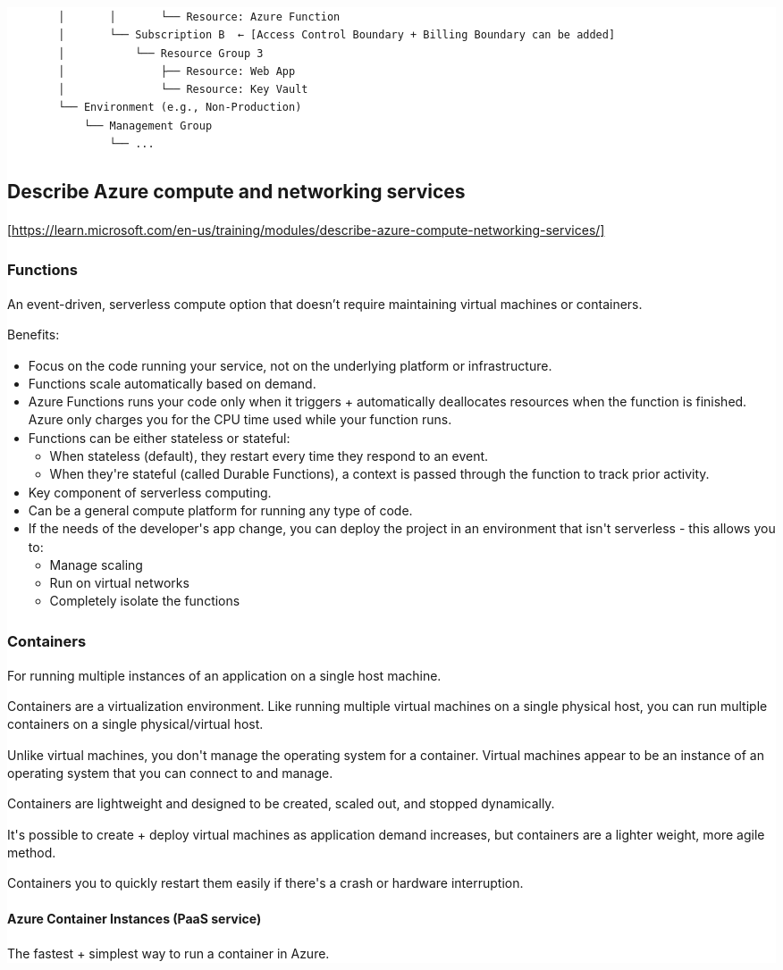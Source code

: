 ```
        │       │       └── Resource: Azure Function
        │       └── Subscription B  ← [Access Control Boundary + Billing Boundary can be added]
        │           └── Resource Group 3
        │               ├── Resource: Web App
        │               └── Resource: Key Vault
        └── Environment (e.g., Non-Production)
            └── Management Group
                └── ...
```

## Describe Azure compute and networking services
[https://learn.microsoft.com/en-us/training/modules/describe-azure-compute-networking-services/]
### Functions
An event-driven, serverless compute option that doesn’t require maintaining virtual machines or containers.

Benefits:
- Focus on the code running your service, not on the underlying platform or infrastructure.
- Functions scale automatically based on demand.
- Azure Functions runs your code only when it triggers + automatically deallocates resources when the function is finished. Azure only charges you for the CPU time used while your function runs.
- Functions can be either stateless or stateful:
    - When stateless (default), they restart every time they respond to an event.
    - When they're stateful (called Durable Functions), a context is passed through the function to track prior activity.
- Key component of serverless computing.
- Can be a general compute platform for running any type of code.
- If the needs of the developer's app change, you can deploy the project in an environment that isn't serverless - this allows you to:
    - Manage scaling
    - Run on virtual networks
    - Completely isolate the functions

### Containers
For running multiple instances of an application on a single host machine.

Containers are a virtualization environment. Like running multiple virtual machines on a single physical host, you can run multiple containers on a single physical/virtual host.

Unlike virtual machines, you don't manage the operating system for a container. Virtual machines appear to be an instance of an operating system that you can connect to and manage.

Containers are lightweight and designed to be created, scaled out, and stopped dynamically.

It's possible to create + deploy virtual machines as application demand increases, but containers are a lighter weight, more agile method.

Containers you to quickly restart them easily if there's a crash or hardware interruption.

#### Azure Container Instances (PaaS service)
The fastest + simplest way to run a container in Azure. 


[role-based-access-scope-diagram]: https://github.com/Marko-Obradovic/azure-notes/blob/main/images/role-based-access-scope-diagram.png
[zero-trust-diagram]: https://github.com/Marko-Obradovic/azure-notes/blob/main/images/zero-trust-diagram.png
[microsoft-defender-for-cloud-secure-score-diagram]: https://github.com/Marko-Obradovic/azure-notes/blob/main/images/microsoft-defender-for-cloud-secure-score-diagram.png
[blob-storage]: https://github.com/Marko-Obradovic/azure-notes/blob/main/images/blob-storage.png
[cost-analysis-dashboard]: https://github.com/Marko-Obradovic/azure-notes/blob/main/images/cost-analysis-dashboard.png
[azure-advisor-dashboard]: https://github.com/Marko-Obradovic/azure-notes/blob/main/images/azure-advisor-dashboard.png
[azure-monitor-diagram]: https://github.com/Marko-Obradovic/azure-notes/blob/main/images/azure-monitor-diagram.png
[azure-monitor-alerts]: https://github.com/Marko-Obradovic/azure-notes/blob/main/images/azure-monitor-alerts.png